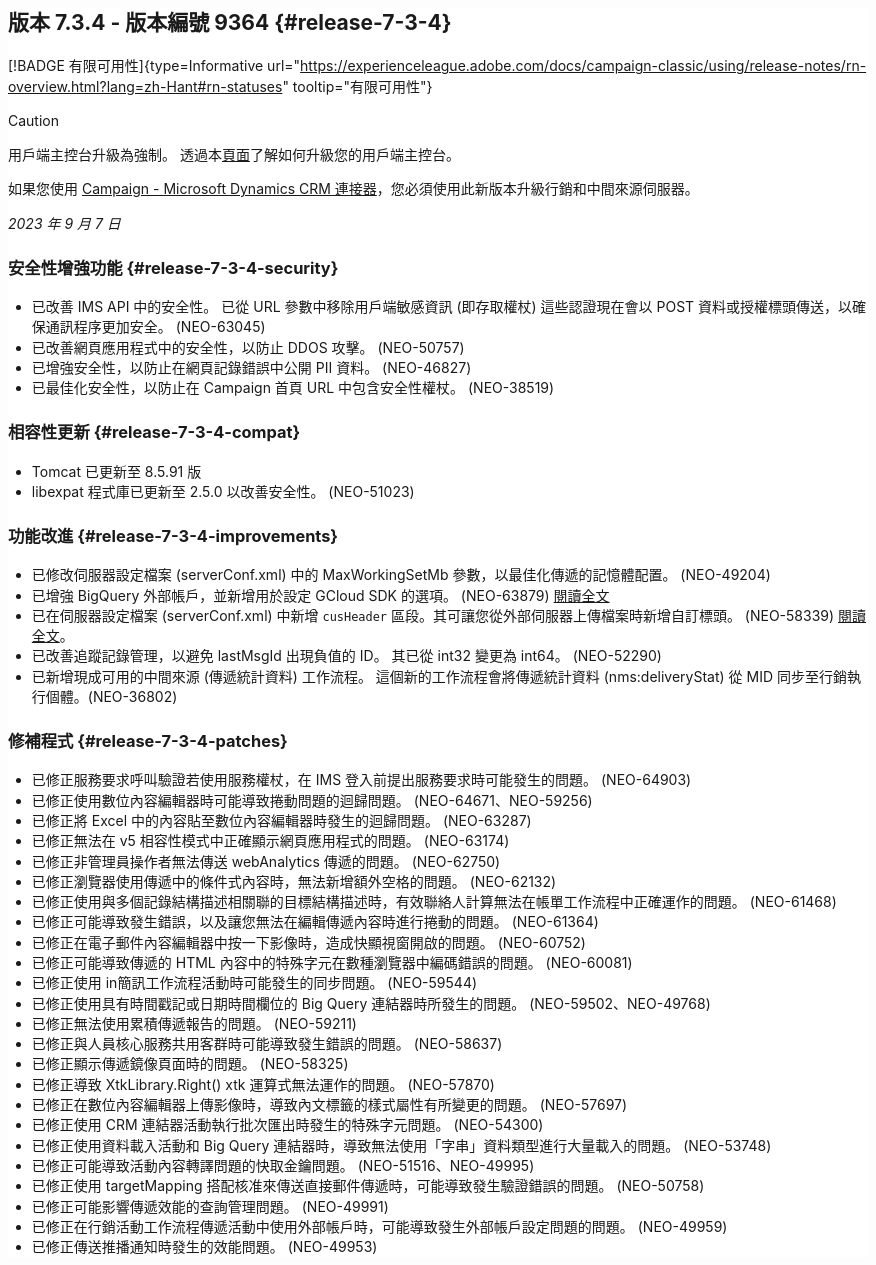 



## 版本 7.3.4 - 版本編號 9364 {#release-7-3-4}

[!BADGE 有限可用性]{type=Informative url="https://experienceleague.adobe.com/docs/campaign-classic/using/release-notes/rn-overview.html?lang=zh-Hant#rn-statuses" tooltip="有限可用性"}


>[!CAUTION]
>
>用戶端主控台升級為強制。 透過本[頁面](../../installation/using/installing-the-client-console.md)了解如何升級您的用戶端主控台。
>
>如果您使用 [Campaign - Microsoft Dynamics CRM 連接器](../../platform/using/crm-connectors.md)，您必須使用此新版本升級行銷和中間來源伺服器。

_2023 年 9 月 7 日_

### 安全性增強功能 {#release-7-3-4-security}

* 已改善 IMS API 中的安全性。 已從 URL 參數中移除用戶端敏感資訊 (即存取權杖) 這些認證現在會以 POST 資料或授權標頭傳送，以確保通訊程序更加安全。 (NEO-63045)
* 已改善網頁應用程式中的安全性，以防止 DDOS 攻擊。 (NEO-50757)
* 已增強安全性，以防止在網頁記錄錯誤中公開 PII 資料。 (NEO-46827)
* 已最佳化安全性，以防止在 Campaign 首頁 URL 中包含安全性權杖。 (NEO-38519)

### 相容性更新  {#release-7-3-4-compat}

* Tomcat 已更新至 8.5.91 版
* libexpat 程式庫已更新至 2.5.0 以改善安全性。 (NEO-51023)

### 功能改進 {#release-7-3-4-improvements}

* 已修改伺服器設定檔案 (serverConf.xml) 中的 MaxWorkingSetMb 參數，以最佳化傳遞的記憶體配置。 (NEO-49204)
* 已增強 BigQuery 外部帳戶，並新增用於設定 GCloud SDK 的選項。 (NEO-63879) [閱讀全文](../../installation/using/configure-fda-google-big-query.md#google-external)
* 已在伺服器設定檔案 (serverConf.xml) 中新增 `cusHeader` 區段。其可讓您從外部伺服器上傳檔案時新增自訂標頭。 (NEO-58339) [閱讀全文](../../installation/using/the-server-configuration-file.md#cusheaders)。
* 已改善追蹤記錄管理，以避免 lastMsgId 出現負值的 ID。 其已從 int32 變更為 int64。 (NEO-52290)
* 已新增現成可用的中間來源 (傳遞統計資料) 工作流程。 這個新的工作流程會將傳遞統計資料 (nms:deliveryStat) 從 MID 同步至行銷執行個體。(NEO-36802)

### 修補程式 {#release-7-3-4-patches}

* 已修正服務要求呼叫驗證若使用服務權杖，在 IMS 登入前提出服務要求時可能發生的問題。 (NEO-64903)
* 已修正使用數位內容編輯器時可能導致捲動問題的迴歸問題。 (NEO-64671、NEO-59256)
* 已修正將 Excel 中的內容貼至數位內容編輯器時發生的迴歸問題。 (NEO-63287)
* 已修正無法在 v5 相容性模式中正確顯示網頁應用程式的問題。 (NEO-63174)
* 已修正非管理員操作者無法傳送 webAnalytics 傳遞的問題。 (NEO-62750)
* 已修正瀏覽器使用傳遞中的條件式內容時，無法新增額外空格的問題。 (NEO-62132)
* 已修正使用與多個記錄結構描述相關聯的目標結構描述時，有效聯絡人計算無法在帳單工作流程中正確運作的問題。 (NEO-61468)
* 已修正可能導致發生錯誤，以及讓您無法在編輯傳遞內容時進行捲動的問題。 (NEO-61364)
* 已修正在電子郵件內容編輯器中按一下影像時，造成快顯視窗開啟的問題。 (NEO-60752)
* 已修正可能導致傳遞的 HTML 內容中的特殊字元在數種瀏覽器中編碼錯誤的問題。 (NEO-60081)
* 已修正使用 in簡訊工作流程活動時可能發生的同步問題。 (NEO-59544)
* 已修正使用具有時間戳記或日期時間欄位的 Big Query 連結器時所發生的問題。 (NEO-59502、NEO-49768)
* 已修正無法使用累積傳遞報告的問題。 (NEO-59211)
* 已修正與人員核心服務共用客群時可能導致發生錯誤的問題。 (NEO-58637)
* 已修正顯示傳遞鏡像頁面時的問題。 (NEO-58325)
* 已修正導致 XtkLibrary.Right() xtk 運算式無法運作的問題。 (NEO-57870)
* 已修正在數位內容編輯器上傳影像時，導致內文標籤的樣式屬性有所變更的問題。 (NEO-57697)
* 已修正使用 CRM 連結器活動執行批次匯出時發生的特殊字元問題。 (NEO-54300)
* 已修正使用資料載入活動和 Big Query 連結器時，導致無法使用「字串」資料類型進行大量載入的問題。 (NEO-53748)
* 已修正可能導致活動內容轉譯問題的快取金鑰問題。 (NEO-51516、NEO-49995)
* 已修正使用 targetMapping 搭配核准來傳送直接郵件傳遞時，可能導致發生驗證錯誤的問題。 (NEO-50758)
* 已修正可能影響傳遞效能的查詢管理問題。 (NEO-49991)
* 已修正在行銷活動工作流程傳遞活動中使用外部帳戶時，可能導致發生外部帳戶設定問題的問題。 (NEO-49959)
* 已修正傳送推播通知時發生的效能問題。 (NEO-49953)